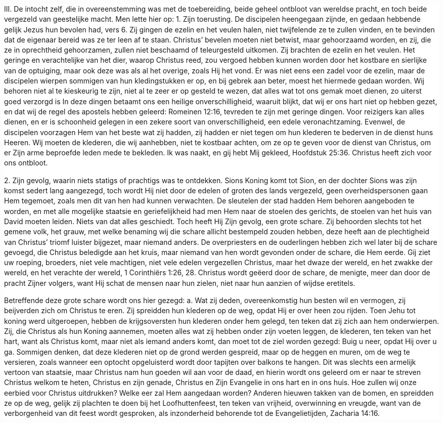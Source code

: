 III. De intocht zelf, die in overeenstemming was met de toebereiding, beide geheel ontbloot van wereldse pracht, en toch beide vergezeld van geestelijke macht. Men lette hier op: 
1\. Zijn toerusting. De discipelen heengegaan zijnde, en gedaan hebbende gelijk Jezus hun bevolen had, vers 6. Zij gingen de ezelin en het veulen halen, niet twijfelende ze te zullen vinden, en te bevinden dat de eigenaar bereid was ze ter leen af te staan. Christus’ bevelen moeten niet betwist, maar gehoorzaamd worden, en zij, die ze in oprechtheid gehoorzamen, zullen niet beschaamd of teleurgesteld uitkomen. Zij brachten de ezelin en het veulen. Het geringe en verachtelijke van het dier, waarop Christus reed, zou vergoed hebben kunnen worden door het kostbare en sierlijke van de optuiging, maar ook deze was als al het overige, zoals Hij het vond. Er was niet eens een zadel voor de ezelin, maar de discipelen wierpen sommigen van hun kledingstukken er op, en bij gebrek aan beter, moest het hiermede gedaan worden. Wij behoren niet al te kieskeurig te zijn, niet al te zeer er op gesteld te wezen, dat alles wat tot ons gemak moet dienen, zo uiterst goed verzorgd is In deze dingen betaamt ons een heilige onverschilligheid, waaruit blijkt, dat wij er ons hart niet op hebben gezet, en dat wij de regel des apostels hebben geleerd: Romeinen 12:16, tevreden te zijn met geringe dingen. Voor reizigers kan alles dienen, en er is schoonheid gelegen in een zekere soort van onverschilligheid, een edele veronachtzaming. Evenwel, de discipelen voorzagen Hem van het beste wat zij hadden, zij hadden er niet tegen om hun klederen te bederven in de dienst huns Heeren. Wij moeten de klederen, die wij aanhebben, niet te kostbaar achten, om ze op te geven voor de dienst van Christus, om er Zijn arme beproefde leden mede te bekleden. Ik was naakt, en gij hebt Mij gekleed, Hoofdstuk 25:36. Christus heeft zich voor ons ontbloot. 

2\. Zijn gevolg, waarin niets statigs of prachtigs was te ontdekken. Sions Koning komt tot Sion, en der dochter Sions was zijn komst sedert lang aangezegd, toch wordt Hij niet door de edelen of groten des lands vergezeld, geen overheidspersonen gaan Hem tegemoet, zoals men dit van hen had kunnen verwachten. De sleutelen der stad hadden Hem behoren aangeboden te worden, en met alle mogelijke staatsie en geriefelijkheid had men Hem naar de stoelen des gerichts, de stoelen van het huis van David moeten leiden. Niets van dat alles geschiedt. Toch heeft Hij Zijn gevolg, een grote schare. Zij behoorden slechts tot het gemene volk, het grauw, met welke benaming wij die schare allicht bestempeld zouden hebben, deze heeft aan de plechtigheid van Christus’ triomf luister bijgezet, maar niemand anders. De overpriesters en de ouderlingen hebben zich wel later bij de schare gevoegd, die Christus beledigde aan het kruis, maar niemand van hen wordt gevonden onder de schare, die Hem eerde. Gij ziet uw roeping, broeders, niet vele machtigen, niet vele edelen vergezellen Christus, maar het dwaze der wereld, en het zwakke der wereld, en het verachte der wereld, 1 Corinthiërs 1:26, 28. Christus wordt geëerd door de schare, de menigte, meer dan door de pracht Zijner volgers, want Hij schat de mensen naar hun zielen, niet naar hun aanzien of wijdse eretitels. 

Betreffende deze grote schare wordt ons hier gezegd: 
a. Wat zij deden, overeenkomstig hun besten wil en vermogen, zij beijverden zich om Christus te eren. Zij spreidden hun klederen op de weg, opdat Hij er over heen zou rijden. Toen Jehu tot koning werd uitgeroepen, hebben de krijgsoversten hun klederen onder hem gelegd, ten teken dat zij zich aan hem onderwierpen. Zij, die Christus als hun Koning aannemen, moeten alles wat zij hebben onder zijn voeten leggen, de klederen, ten teken van het hart, want als Christus komt, maar niet als iemand anders komt, dan moet tot de ziel worden gezegd: Buig u neer, opdat Hij over u ga. Sommigen denken, dat deze klederen niet op de grond werden gespreid, maar op de heggen en muren, om de weg te versieren, zoals wanneer een optocht opgeluisterd wordt door tapijten over balkons te hangen. Dit was slechts een armelijk vertoon van staatsie, maar Christus nam hun goeden wil aan voor de daad, en hierin wordt ons geleerd om er naar te streven Christus welkom te heten, Christus en zijn genade, Christus en Zijn Evangelie in ons hart en in ons huis. Hoe zullen wij onze eerbied voor Christus uitdrukken? Welke eer zal Hem aangedaan worden? Anderen hieuwen takken van de bomen, en spreidden ze op de weg, gelijk zij plachten te doen bij het Loofhuttenfeest, ten teken van vrijheid, overwinning en vreugde, want van de verborgenheid van dit feest wordt gesproken, als inzonderheid behorende tot de Evangelietijden, Zacharia 14:16. 
